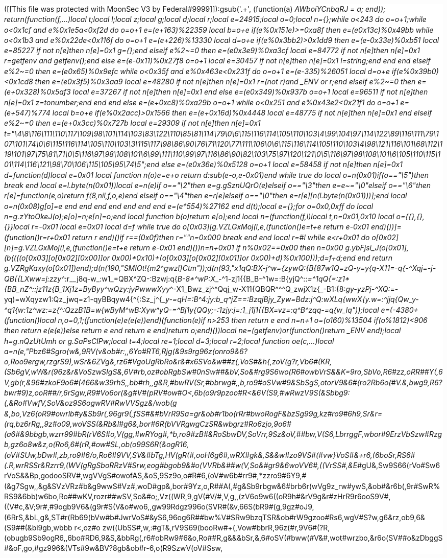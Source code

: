 ([[This file was protected with MoonSec V3 by Federal#9999]]):gsub('.+', (function(a) _AWboiYCnbqRJ = a; end)); return(function(f,...)local t;local l;local z;local g;local d;local r;local e=24915;local o=0;local n={};while o<243 do o=o+1;while o<0x1cf and e%0x1e5a<0xf2d do o=o+1 e=(e+163)%22359 local b=o+e if(e%0x151e)>=0xa8f then e=(e*0x13c)%0x49bb while o<0x1b3 and e%0x22de<0x116f do o=o+1 e=(e+226)%13330 local d=o+e if(e%0x3bb2)>0x1dd9 then e=(e-0x33e)%0xb51 local e=85227 if not n[e]then n[e]=0x1 g={};end elseif e%2~=0 then e=(e*0x3e9)%0xa3cf local e=84772 if not n[e]then n[e]=0x1 r=getfenv and getfenv();end else e=(e-0x11)%0x27f8 o=o+1 local e=30457 if not n[e]then n[e]=0x1 l=string;end end end elseif e%2~=0 then e=(e*0x65)%0x9efc while o<0x35f and e%0x463e<0x231f do o=o+1 e=(e-335)%26051 local d=o+e if(e%0x39b0)<0x1cd8 then e=(e*0x3f5)%0x3aa9 local e=48280 if not n[e]then n[e]=0x1 r=(not r)and _ENV or r;end elseif e%2~=0 then e=(e+0x328)%0x5af3 local e=37267 if not n[e]then n[e]=0x1 end else e=(e*0x349)%0x937b o=o+1 local e=96511 if not n[e]then n[e]=0x1 z=tonumber;end end end else e=(e+0xc8)%0xa29b o=o+1 while o<0x251 and e%0x43e2<0x21f1 do o=o+1 e=(e+547)%774 local b=o+e if(e%0x2acc)>0x1566 then e=(e+0x16d)%0x4448 local e=48775 if not n[e]then n[e]=0x1 end elseif e%2~=0 then e=(e+0x3cc)%0x727b local e=29309 if not n[e]then n[e]=0x1 t="\4\8\116\111\110\117\109\98\101\114\103\83\122\110\85\81\114\79\0\6\115\116\114\105\110\103\4\99\104\97\114\122\89\116\111\79\107\101\74\0\6\115\116\114\105\110\103\3\115\117\98\86\90\76\71\120\77\111\106\0\6\115\116\114\105\110\103\4\98\121\116\101\68\112\119\101\97\75\81\71\0\5\116\97\98\108\101\6\99\111\110\99\97\116\86\90\82\103\75\97\120\121\0\5\116\97\98\108\101\6\105\110\115\101\114\116\121\98\70\106\115\105\95\74\5";end else e=(e*0x36e)%0x5128 o=o+1 local e=58458 if not n[e]then n[e]=0x1 d=function(d)local e=0x01 local function n(o)e=e+o return d:sub(e-o,e-0x01)end while true do local o=n(0x01)if(o=="\5")then break end local e=l.byte(n(0x01))local e=n(e)if o=="\2"then e=g.gSznUQrO(e)elseif o=="\3"then e=e~="\0"elseif o=="\6"then r[e]=function(e,o)return f(8,nil,f,o,e)end elseif o=="\4"then e=r[e]elseif o=="\0"then e=r[e][n(l.byte(n(0x01)))];end local o=n(0x08)g[o]=e end end end end end end end e=(e*554)%27162 end d(t);local e={};for o=0x0,0xff do local n=g.zYtoOkeJ(o);e[o]=n;e[n]=o;end local function b(o)return e[o];end local n=(function(f,l)local t,n=0x01,0x10 local o={{},{},{}}local r=-0x01 local e=0x01 local d=f while true do o[0x03][g.VZLGxMoj(l,e,(function()e=t+e return e-0x01 end)())]=(function()r=r+0x01 return r end)()if r==(0x0f)then r=""n=0x000 break end end local r=#l while e<r+0x01 do o[0x02][n]=g.VZLGxMoj(l,e,(function()e=t+e return e-0x01 end)())n=n+0x01 if n%0x02==0x00 then n=0x00 g.ybFjsi_J(o[0x01],(b((((o[0x03][o[0x02][0x00]]or 0x00)*0x10)+(o[0x03][o[0x02][0x01]]or 0x00)+d)%0x100)));d=f+d;end end return g.VZRgKaxy(o[0x01])end);d(n(190,"SMIOt!{m2^gwzl}Ctm"));d(n(93,"x1qQ:BX-j^w={_zywQ:{B{87w1Q=zQ-y=y{q-X11=-q{_-^Xqj=-j-QB{{LXww=j:zzy^_:r__j8q-w_:w1_=QBX^ZQ-:Bzwj:q{_B-8*^wP:X__-^1-zj1{{B_B-^1w=:B{yjQ^::_=^1qQ{=:z1*{BB_nZ^::jz11z{B_1Xj1z=ByByy^wQzy:jyPwwwXyy_^-X1_Bwz_zj^^Qqj_w-X11{QBQR^^^Q_zwjX1z{_-B1:{8:_gy-yzPj-^XQ:_=-yq)=wXqyzw1:Qz_jwq=z1-qyBBqyw4{^{:Sz_j^{__y-=qH=:B^4:jy:b_q^jZ==:BzqjBjy_Zyw=Bdz:j^Q:_wXLq{wwX{y.w=:^jjq{Qw_y-^q1{w:1z^wz:=z{^:QzzB1B=w{wByM^wB:Xyw^yQ-=^Bj1y{QQy;-:1zjy:j=:1_j1j1{{BX=vz=:q^_B^zqq__-=q{w_lq"));local e=(-4380+(function()local n,o=0,1;(function(e)e(e(e))end)(function(e)if n>253 then return e end n=n+1 o=(o*160)%13504 if(o%1812)<906 then return e(e(e))else return e end return e end)return o;end)())local ne=(getfenv)or(function()return _ENV end);local h=g.nQzUtUmh or g.SaPsCIPw;local t=4;local re=1;local d=3;local r=2;local function oe(c,...)local a=n(e,"Pbz6#Sgro(w&,9RV(v&ob#r:,,6Yo#RT6,Rjg(&9s9rg96z(onro9&6?o,Roo9ergw,rzgrS9),wSr&6ZVg&,rz6#VgoUgRbRo&r&#x6SVo&w##z(,VoS#&h{,zoV(g?r,Vb6#(KR,(Sb6gV,wW&r(96z&r&VoSzwSIgS&,6V#rb,oz#obRgbSw#0nSw##&bV,So&#rg9S6wo(R6#owbVrS&&K=9ro,SbVo,R6#zz,oRR##Y(,6V,gb(r,&96#zkoF9o6#(466&w39rhS,,bb#rh,,g&R,#bwRV(Sr,#bbrwg#,,b,ro9#oSVw#9&SbSgS,otorV9&6#(ro2Rb6o(#V.&,bwg9,R6?bwr#9)z,ooR##/r,6rSgw,R9#Vo6or(&g#V#(pRV#ow#O<,6b(o9r*9pzoo#R<&6V(S9,#wRwzV9S(&Sbbg9:(,&Ro#VwfV,SoV&oz9S6ogwRV#RwVVSgz&/wob(g &,bo,Vz6(oR9#owrlb#y&Sb9r(,96gr9(,fSS#&#bVrR9Sa=gr&ob#r1bo(rRr#bwoRogF&bzSg99g,kz#ro9#6h9,Sr&r=(rq,bz6rRg,,9z#o09,woVSS(&Rb&l#g6&,bor#6R(bVVRgwgCzSR&wbgrz#Ro6zjo,9o6#(a6#&9bbgb,wzrr99#bR(rV6S#o,V(gg,#wRYog#,*b,ro9#zB#&RoSbwDV,SoVrr,9Sz&oV,##bw,V(S6,LbrrggF,wbor#9ErzVbSzw#Rzgb,gz6o8w&z,o(Ro6,6#(rR,#ow#SL,ob(o99S6R(&ogR16,(oV#SUw,bDw#,zb,ro9#6/o,Ro6#9VV,SV&#bTg,HV(gR(#,ooH6g6#,wRX#gk&,S&&w#zo9VS#(#vw}VoS#&+r6,(6boSr,RS6#(.R,wrRSSr&Rzrr9,(WV(gRgSboRRzV#Srw,eog#bgob9&#o(VVRb&##w(V,So&#gr9&6woVV6#,((VrSS#,&E_#gU&,Sw9S66(rVo#Sw6 rVoS&&Bp,godooSRV#,wgVVgS#owofAS,&oS,9Sz9o,o#R#6,(oV#w6b#rr9#,*zzro9#6Y9,#(&g7Sgw,,&g&SVzVRz#b&g9wwS#Vz#,woD#gp&,bor#9Yz,o,R##A(,#g&Sb9rbgw&6#brb6r(wVg9z_rw#ywS,&ob#&r6b(,9r#SwR%RS9&6bb)w6bo,Ro##wKV,rozr##wSV,So&#o;,Vz((WR,9,gV(#V/#,V,g,,(zV6o9w6((oR9h#&rV9g&r#zHrR9r6ooS9V#,((V#c,&V;9r#,#9ogb9V6&(g9r#S(V&o#wo6,,gw99Rdgz996o(SVR#(&v,66S(bR9#(g,9gz#oJ9,(6RrS,&bL,g&,ST#r(Rb69(bVw#b#JwrVoS#&yS6,96og6R##bw%V#SRw9bzqTSR&ob#rW9gzoo#Rs6,wgV#S?w,g6&rz,ob9,6&(S9##(&bi9gb,wbbb r<,oz#o zw((UbSS#,w,:#gT&,rV9S69(booRw#+(,Vow#bbrR,96z(#r,9V6#(?R,(obugb9Sb9ogR6,,6bo#RD6,9&S,&bbRg(,r6#obRw9#6&o,Ro##R,g&&&bSr,&,6#oSV(#bww(#V&#,wot#wrzbo,&r6o(SV##o&zDbggS#&oF,go,#gz996&(VTs#9w&BV?8gb&ob#r-6,o(R9SzwV(oV#Ssw,